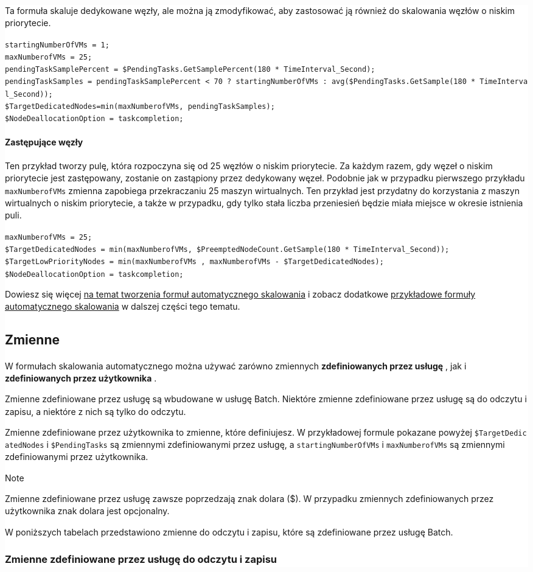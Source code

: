 Ta formuła skaluje dedykowane węzły, ale można ją zmodyfikować, aby zastosować ją również do skalowania węzłów o niskim priorytecie.

```
startingNumberOfVMs = 1;
maxNumberofVMs = 25;
pendingTaskSamplePercent = $PendingTasks.GetSamplePercent(180 * TimeInterval_Second);
pendingTaskSamples = pendingTaskSamplePercent < 70 ? startingNumberOfVMs : avg($PendingTasks.GetSample(180 * TimeInterval_Second));
$TargetDedicatedNodes=min(maxNumberofVMs, pendingTaskSamples);
$NodeDeallocationOption = taskcompletion;
```

#### <a name="preempted-nodes"></a>Zastępujące węzły

Ten przykład tworzy pulę, która rozpoczyna się od 25 węzłów o niskim priorytecie. Za każdym razem, gdy węzeł o niskim priorytecie jest zastępowany, zostanie on zastąpiony przez dedykowany węzeł. Podobnie jak w przypadku pierwszego przykładu `maxNumberofVMs` zmienna zapobiega przekraczaniu 25 maszyn wirtualnych. Ten przykład jest przydatny do korzystania z maszyn wirtualnych o niskim priorytecie, a także w przypadku, gdy tylko stała liczba przeniesień będzie miała miejsce w okresie istnienia puli.

```
maxNumberofVMs = 25;
$TargetDedicatedNodes = min(maxNumberofVMs, $PreemptedNodeCount.GetSample(180 * TimeInterval_Second));
$TargetLowPriorityNodes = min(maxNumberofVMs , maxNumberofVMs - $TargetDedicatedNodes);
$NodeDeallocationOption = taskcompletion;
```

Dowiesz się więcej [na temat tworzenia formuł automatycznego skalowania](#write-an-autoscale-formula) i zobacz dodatkowe [przykładowe formuły automatycznego skalowania](#example-autoscale-formulas) w dalszej części tego tematu.

## <a name="variables"></a>Zmienne

W formułach skalowania automatycznego można używać zarówno zmiennych **zdefiniowanych przez usługę** , jak i **zdefiniowanych przez użytkownika** .

Zmienne zdefiniowane przez usługę są wbudowane w usługę Batch. Niektóre zmienne zdefiniowane przez usługę są do odczytu i zapisu, a niektóre z nich są tylko do odczytu.

Zmienne zdefiniowane przez użytkownika to zmienne, które definiujesz. W przykładowej formule pokazane powyżej `$TargetDedicatedNodes` i `$PendingTasks` są zmiennymi zdefiniowanymi przez usługę, a `startingNumberOfVMs` i `maxNumberofVMs` są zmiennymi zdefiniowanymi przez użytkownika.

> [!NOTE]
> Zmienne zdefiniowane przez usługę zawsze poprzedzają znak dolara ($). W przypadku zmiennych zdefiniowanych przez użytkownika znak dolara jest opcjonalny.

W poniższych tabelach przedstawiono zmienne do odczytu i zapisu, które są zdefiniowane przez usługę Batch.

### <a name="read-write-service-defined-variables"></a>Zmienne zdefiniowane przez usługę do odczytu i zapisu
